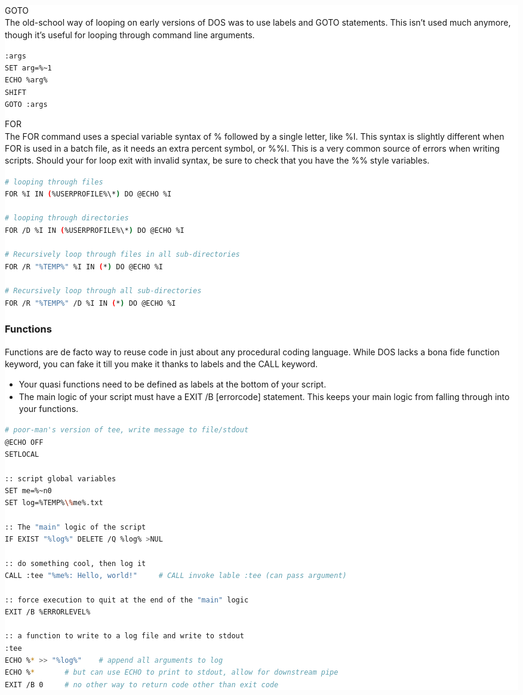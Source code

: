 GOTO  
The old-school way of looping on early versions of DOS was to use labels and GOTO statements. This isn’t used much anymore, though it’s useful for looping through command line arguments.

```bash
:args
SET arg=%~1
ECHO %arg%
SHIFT
GOTO :args
```

FOR   
The FOR command uses a special variable syntax of % followed by a single letter, like %I. This syntax is slightly different when FOR is used in a batch file, as it needs an extra percent symbol, or %%I. This is a very common source of errors when writing scripts. Should your for loop exit with invalid syntax, be sure to check that you have the %% style variables.

```bash
# looping through files
FOR %I IN (%USERPROFILE%\*) DO @ECHO %I

# looping through directories
FOR /D %I IN (%USERPROFILE%\*) DO @ECHO %I

# Recursively loop through files in all sub-directories
FOR /R "%TEMP%" %I IN (*) DO @ECHO %I

# Recursively loop through all sub-directories
FOR /R "%TEMP%" /D %I IN (*) DO @ECHO %I
```



### Functions
Functions are de facto way to reuse code in just about any procedural coding language. While DOS lacks a bona fide function keyword, you can fake it till you make it thanks to labels and the CALL keyword.

+ Your quasi functions need to be defined as labels at the bottom of your script.  
+ The main logic of your script must have a EXIT /B [errorcode] statement. This keeps your main logic from falling through into your functions.

```bash
# poor-man's version of tee, write message to file/stdout
@ECHO OFF
SETLOCAL

:: script global variables
SET me=%~n0
SET log=%TEMP%\%me%.txt

:: The "main" logic of the script
IF EXIST "%log%" DELETE /Q %log% >NUL

:: do something cool, then log it
CALL :tee "%me%: Hello, world!"     # CALL invoke lable :tee (can pass argument)

:: force execution to quit at the end of the "main" logic
EXIT /B %ERRORLEVEL%

:: a function to write to a log file and write to stdout
:tee
ECHO %* >> "%log%"    # append all arguments to log
ECHO %*       # but can use ECHO to print to stdout, allow for downstream pipe
EXIT /B 0     # no other way to return code other than exit code
```
